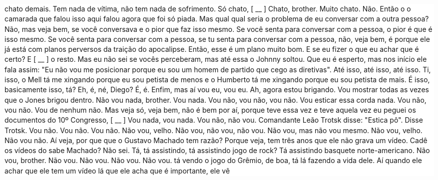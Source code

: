 chato demais. Tem nada de vítima, não
tem nada de sofrimento. Só chato, [ __ ]
Chato, brother. Muito chato.
Não. Então o o camarada que falou isso
aqui falou agora que foi só piada. Mas
qual qual seria o problema de eu
conversar com a outra pessoa?
Não, mas veja bem, se você conversava e
o pior que faz isso mesmo. Se você senta
para conversar com a pessoa, o pior é
que é isso mesmo. Se você senta para
conversar com a pessoa,
se tu senta para conversar com a pessoa,
não, veja bem, é porque ele já está com
planos perversos da traição do
apocalipse.
Então, esse é um plano muito bom. E se
eu fizer o que eu achar que é certo? E
[ __ ] o resto. Mas eu não sei se vocês
perceberam, mas até essa o Johnny
soltou. Que eu é esperto, mas nos início
ele fala assim: "Eu não vou me
posicionar porque eu sou um homem de
partido que cego as diretivas".
Até isso, até isso, até isso. Ti,
isso, o Mell tá me xingando porque eu
sou petista de menos e o Humberto tá me
xingando porque eu sou petista de mais.
É isso, basicamente isso, tá? Eh,
é, né, Diego?
É,
é. Enfim, mas aí vou eu, vou eu. Ah,
agora estou brigando. Vou mostrar todas
as vezes que o Jones brigou dentro. Não
vou nada, brother. Vou nada. Vou não,
vou não,
vou não. Vou esticar essa corda nada.
Vou não, vou não. Vou de nenhum
não. Mas veja só, veja bem, não é bem
por aí, porque teve essa vez e teve
aquela vez eu peguei os documentos do
10º Congresso, [ __ ] Vou nada,
vou nada.
Vou não, não vou.
Comandante Leão Trotsk disse: "Estica
pô". Disse Trotsk.
Vou não. Vou não.
Vou não. Não vou, velho. Não vou, não
vou, não vou. Não vou, mas não vou
mesmo.
Não vou, velho. Não vou não. Aí veja,
por que que o Gustavo Machado tem razão?
Porque veja, tem três anos que ele não
grava um vídeo. Cadê os vídeos do sabe
Machado? Não sei. Tá, tá assistindo, tá
assistindo jogo de rock? Tá assistindo
basquete norte-americano.
Não vou, brother. Não vou. Não vou. Não
vou.
Não vou.
tá vendo o jogo do Grêmio,
de boa, tá lá fazendo a vida dele. Aí
quando ele achar que ele tem um vídeo lá
que ele acha que é importante, ele vê